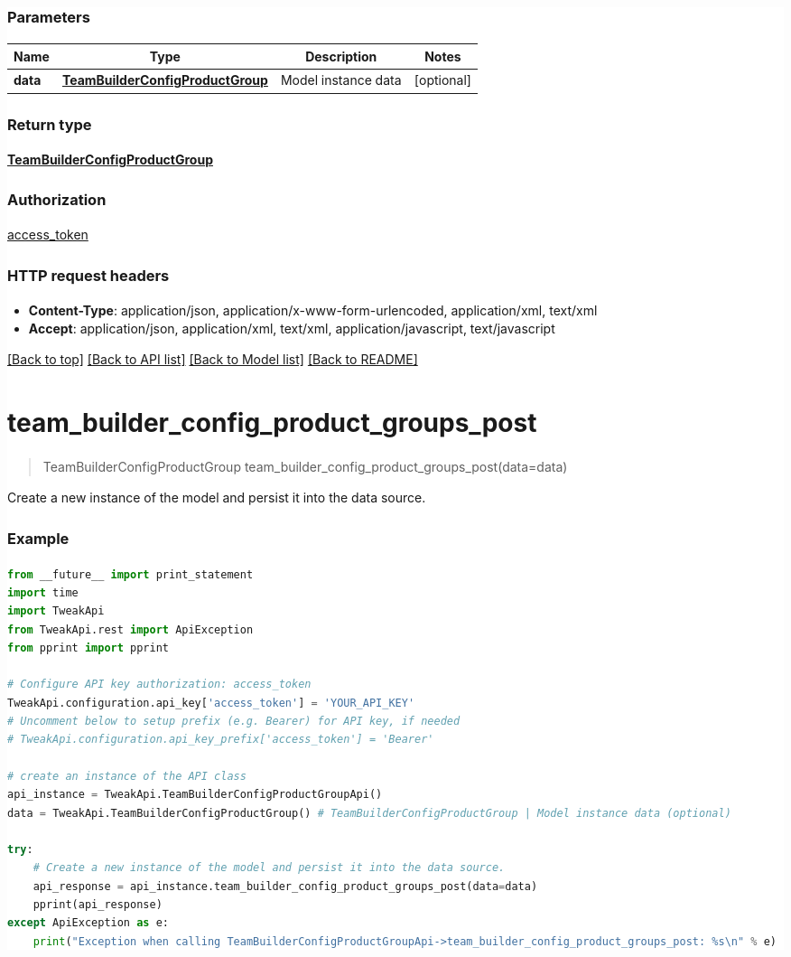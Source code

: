### Parameters

Name | Type | Description  | Notes
------------- | ------------- | ------------- | -------------
 **data** | [**TeamBuilderConfigProductGroup**](TeamBuilderConfigProductGroup.md)| Model instance data | [optional] 

### Return type

[**TeamBuilderConfigProductGroup**](TeamBuilderConfigProductGroup.md)

### Authorization

[access_token](../README.md#access_token)

### HTTP request headers

 - **Content-Type**: application/json, application/x-www-form-urlencoded, application/xml, text/xml
 - **Accept**: application/json, application/xml, text/xml, application/javascript, text/javascript

[[Back to top]](#) [[Back to API list]](../README.md#documentation-for-api-endpoints) [[Back to Model list]](../README.md#documentation-for-models) [[Back to README]](../README.md)

# **team_builder_config_product_groups_post**
> TeamBuilderConfigProductGroup team_builder_config_product_groups_post(data=data)

Create a new instance of the model and persist it into the data source.

### Example 
```python
from __future__ import print_statement
import time
import TweakApi
from TweakApi.rest import ApiException
from pprint import pprint

# Configure API key authorization: access_token
TweakApi.configuration.api_key['access_token'] = 'YOUR_API_KEY'
# Uncomment below to setup prefix (e.g. Bearer) for API key, if needed
# TweakApi.configuration.api_key_prefix['access_token'] = 'Bearer'

# create an instance of the API class
api_instance = TweakApi.TeamBuilderConfigProductGroupApi()
data = TweakApi.TeamBuilderConfigProductGroup() # TeamBuilderConfigProductGroup | Model instance data (optional)

try: 
    # Create a new instance of the model and persist it into the data source.
    api_response = api_instance.team_builder_config_product_groups_post(data=data)
    pprint(api_response)
except ApiException as e:
    print("Exception when calling TeamBuilderConfigProductGroupApi->team_builder_config_product_groups_post: %s\n" % e)
```
